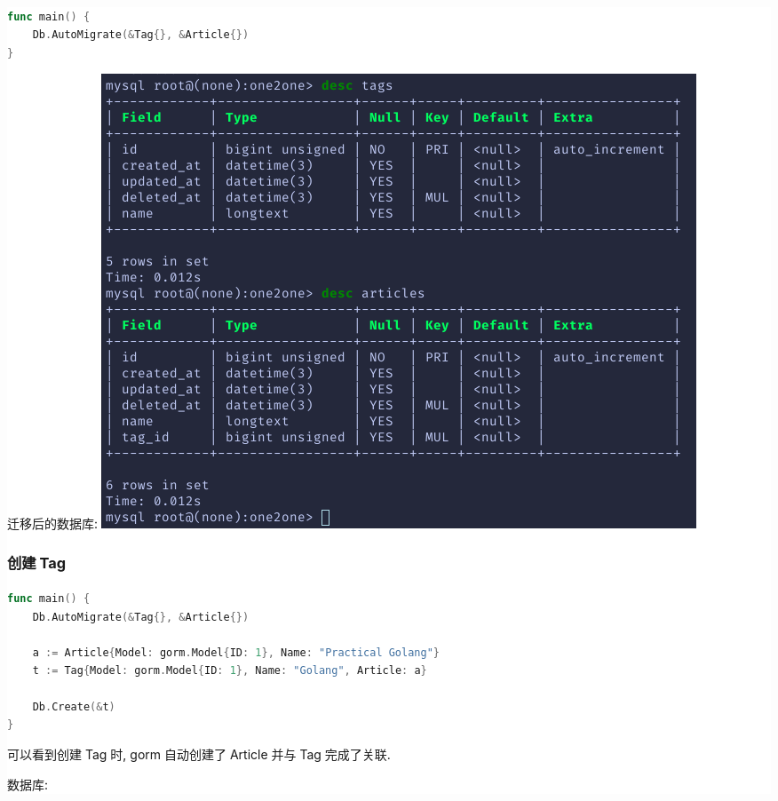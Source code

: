 ```go
func main() {
	Db.AutoMigrate(&Tag{}, &Article{})
}
```

迁移后的数据库:
![init2](./init2.png)

### 创建 Tag

```go
func main() {
	Db.AutoMigrate(&Tag{}, &Article{})

	a := Article{Model: gorm.Model{ID: 1}, Name: "Practical Golang"}
	t := Tag{Model: gorm.Model{ID: 1}, Name: "Golang", Article: a}

	Db.Create(&t)
}

```

可以看到创建 Tag 时, gorm 自动创建了 Article 并与 Tag 完成了关联.

数据库:
